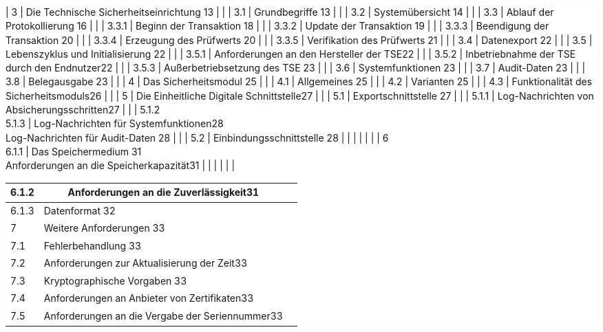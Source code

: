 | 3              | Die Technische Sicherheitseinrichtung 13                                                  |  |
| 3.1            | Grundbegriffe 13                                                                          |  |
| 3.2            | Systemübersicht 14                                                                        |  |
| 3.3            | Ablauf der Protokollierung 16                                                             |  |
| 3.3.1          | Beginn der Transaktion 18                                                                 |  |
| 3.3.2          | Update der Transaktion 19                                                                 |  |
| 3.3.3          | Beendigung der Transaktion 20                                                             |  |
| 3.3.4          | Erzeugung des Prüfwerts 20                                                                |  |
| 3.3.5          | Verifikation des Prüfwerts 21                                                             |  |
| 3.4            | Datenexport 22                                                                            |  |
| 3.5            | Lebenszyklus und Initialisierung 22                                                       |  |
| 3.5.1          | Anforderungen an den Hersteller der TSE22                                                 |  |
| 3.5.2          | Inbetriebnahme der TSE durch den Endnutzer22                                              |  |
| 3.5.3          | Außerbetriebsetzung des TSE 23                                                            |  |
| 3.6            | Systemfunktionen 23                                                                       |  |
| 3.7            | Audit-Daten 23                                                                            |  |
| 3.8            | Belegausgabe 23                                                                           |  |
| 4              | Das Sicherheitsmodul 25                                                                   |  |
| 4.1            | Allgemeines 25                                                                            |  |
| 4.2            | Varianten 25                                                                              |  |
| 4.3            | Funktionalität des Sicherheitsmoduls26                                                    |  |
| 5              | Die Einheitliche Digitale Schnittstelle27                                                 |  |
| 5.1            | Exportschnittstelle 27                                                                    |  |
| 5.1.1          | Log-Nachrichten von Absicherungsschritten27                                               |  |
| 5.1.2<br>5.1.3 | Log-Nachrichten für Systemfunktionen28<br>Log-Nachrichten für Audit-Daten 28              |  |
| 5.2            | Einbindungsschnittstelle 28                                                               |  |
|                |                                                                                           |  |
| 6<br>6.1.1     | Das Speichermedium 31<br>Anforderungen an die Speicherkapazität31                         |  |
|                |                                                                                           |  |

| 6.1.2 | Anforderungen an die Zuverlässigkeit31          |  |
|-------|-------------------------------------------------|--|
| 6.1.3 | Datenformat 32                                  |  |
| 7     | Weitere Anforderungen 33                        |  |
| 7.1   | Fehlerbehandlung 33                             |  |
| 7.2   | Anforderungen zur Aktualisierung der Zeit33     |  |
| 7.3   | Kryptographische Vorgaben 33                    |  |
| 7.4   | Anforderungen an Anbieter von Zertifikaten33    |  |
| 7.5   | Anforderungen an die Vergabe der Seriennummer33 |  |